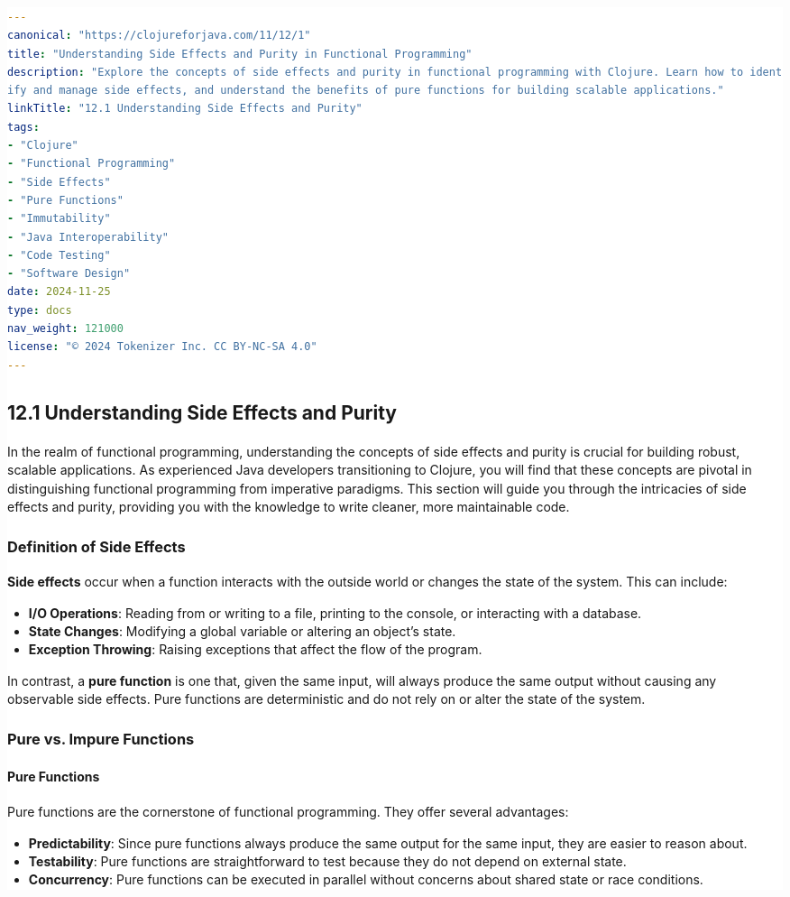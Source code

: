```yaml
---
canonical: "https://clojureforjava.com/11/12/1"
title: "Understanding Side Effects and Purity in Functional Programming"
description: "Explore the concepts of side effects and purity in functional programming with Clojure. Learn how to identify and manage side effects, and understand the benefits of pure functions for building scalable applications."
linkTitle: "12.1 Understanding Side Effects and Purity"
tags:
- "Clojure"
- "Functional Programming"
- "Side Effects"
- "Pure Functions"
- "Immutability"
- "Java Interoperability"
- "Code Testing"
- "Software Design"
date: 2024-11-25
type: docs
nav_weight: 121000
license: "© 2024 Tokenizer Inc. CC BY-NC-SA 4.0"
---
```


## 12.1 Understanding Side Effects and Purity

In the realm of functional programming, understanding the concepts of side effects and purity is crucial for building robust, scalable applications. As experienced Java developers transitioning to Clojure, you will find that these concepts are pivotal in distinguishing functional programming from imperative paradigms. This section will guide you through the intricacies of side effects and purity, providing you with the knowledge to write cleaner, more maintainable code.

### Definition of Side Effects

**Side effects** occur when a function interacts with the outside world or changes the state of the system. This can include:

- **I/O Operations**: Reading from or writing to a file, printing to the console, or interacting with a database.
- **State Changes**: Modifying a global variable or altering an object’s state.
- **Exception Throwing**: Raising exceptions that affect the flow of the program.

In contrast, a **pure function** is one that, given the same input, will always produce the same output without causing any observable side effects. Pure functions are deterministic and do not rely on or alter the state of the system.

### Pure vs. Impure Functions

#### Pure Functions

Pure functions are the cornerstone of functional programming. They offer several advantages:

- **Predictability**: Since pure functions always produce the same output for the same input, they are easier to reason about.
- **Testability**: Pure functions are straightforward to test because they do not depend on external state.
- **Concurrency**: Pure functions can be executed in parallel without concerns about shared state or race conditions.
